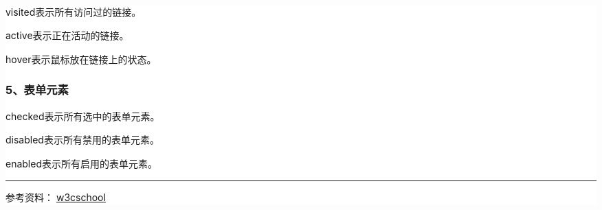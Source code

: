 visited表示所有访问过的链接。

active表示正在活动的链接。

hover表示鼠标放在链接上的状态。

### 5、表单元素
checked表示所有选中的表单元素。

disabled表示所有禁用的表单元素。

enabled表示所有启用的表单元素。

---

参考资料：
[w3cschool](http://www.w3cschool.cn/css/)